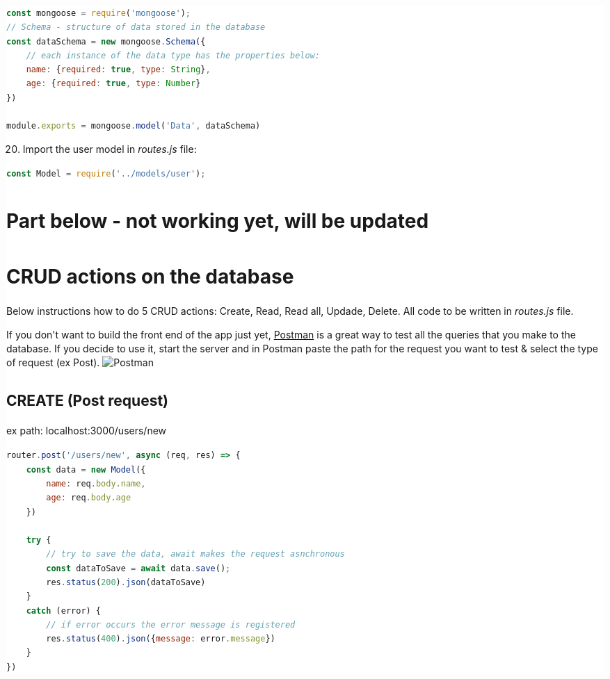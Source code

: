 ```javascript
const mongoose = require('mongoose');
// Schema - structure of data stored in the database
const dataSchema = new mongoose.Schema({
    // each instance of the data type has the properties below:
    name: {required: true, type: String},
    age: {required: true, type: Number}
})

module.exports = mongoose.model('Data', dataSchema)
```

20. Import the user model in *routes.js* file:
```javascript
const Model = require('../models/user');
```

# Part below - not working yet, will be updated

# CRUD actions on the database
Below instructions how to do 5 CRUD actions:
Create, Read, Read all, Updade, Delete. All code to be written in *routes.js* file.

If you don't want to build the front end of the app just yet, [Postman](https://www.postman.com/downloads/) is a great way to test all the queries that you make to the database. If you decide to use it, start the server and in Postman paste the path for the request you want to test & select the type of request (ex Post).
![Postman](https://www.freecodecamp.org/news/content/images/2022/02/Screenshot-2022-02-19-141237.jpeg)

## CREATE (Post request)

ex path: localhost:3000/users/new

```javascript
router.post('/users/new', async (req, res) => {
    const data = new Model({
        name: req.body.name,
        age: req.body.age
    })

    try {
        // try to save the data, await makes the request asnchronous
        const dataToSave = await data.save();
        res.status(200).json(dataToSave)
    }
    catch (error) {
        // if error occurs the error message is registered
        res.status(400).json({message: error.message})
    }
})
```

